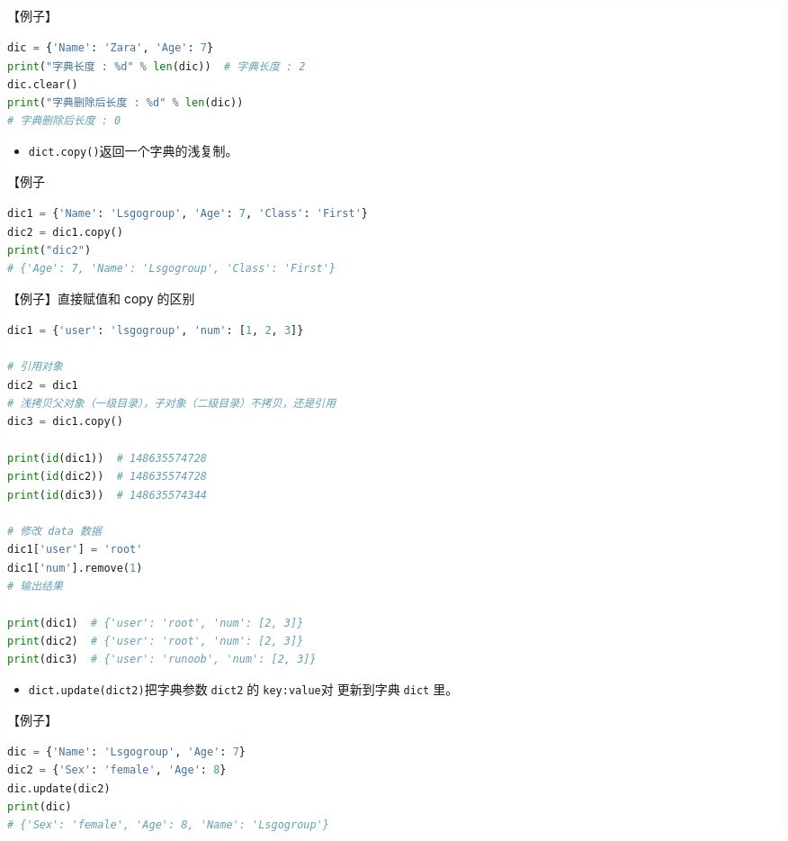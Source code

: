 【例子】

```python
dic = {'Name': 'Zara', 'Age': 7}
print("字典长度 : %d" % len(dic))  # 字典长度 : 2
dic.clear()
print("字典删除后长度 : %d" % len(dic))  
# 字典删除后长度 : 0
```

- `dict.copy()`返回一个字典的浅复制。

【例子

```python
dic1 = {'Name': 'Lsgogroup', 'Age': 7, 'Class': 'First'}
dic2 = dic1.copy()
print("dic2")  
# {'Age': 7, 'Name': 'Lsgogroup', 'Class': 'First'}
```

【例子】直接赋值和 copy 的区别

```python
dic1 = {'user': 'lsgogroup', 'num': [1, 2, 3]}

# 引用对象
dic2 = dic1  
# 浅拷贝父对象（一级目录），子对象（二级目录）不拷贝，还是引用
dic3 = dic1.copy()  

print(id(dic1))  # 148635574728
print(id(dic2))  # 148635574728
print(id(dic3))  # 148635574344

# 修改 data 数据
dic1['user'] = 'root'
dic1['num'].remove(1)
# 输出结果

print(dic1)  # {'user': 'root', 'num': [2, 3]}
print(dic2)  # {'user': 'root', 'num': [2, 3]}
print(dic3)  # {'user': 'runoob', 'num': [2, 3]}
```

- `dict.update(dict2)`把字典参数 `dict2` 的 `key:value`对 更新到字典 `dict` 里。

【例子】

```python
dic = {'Name': 'Lsgogroup', 'Age': 7}
dic2 = {'Sex': 'female', 'Age': 8}
dic.update(dic2)
print(dic)  
# {'Sex': 'female', 'Age': 8, 'Name': 'Lsgogroup'}
```
